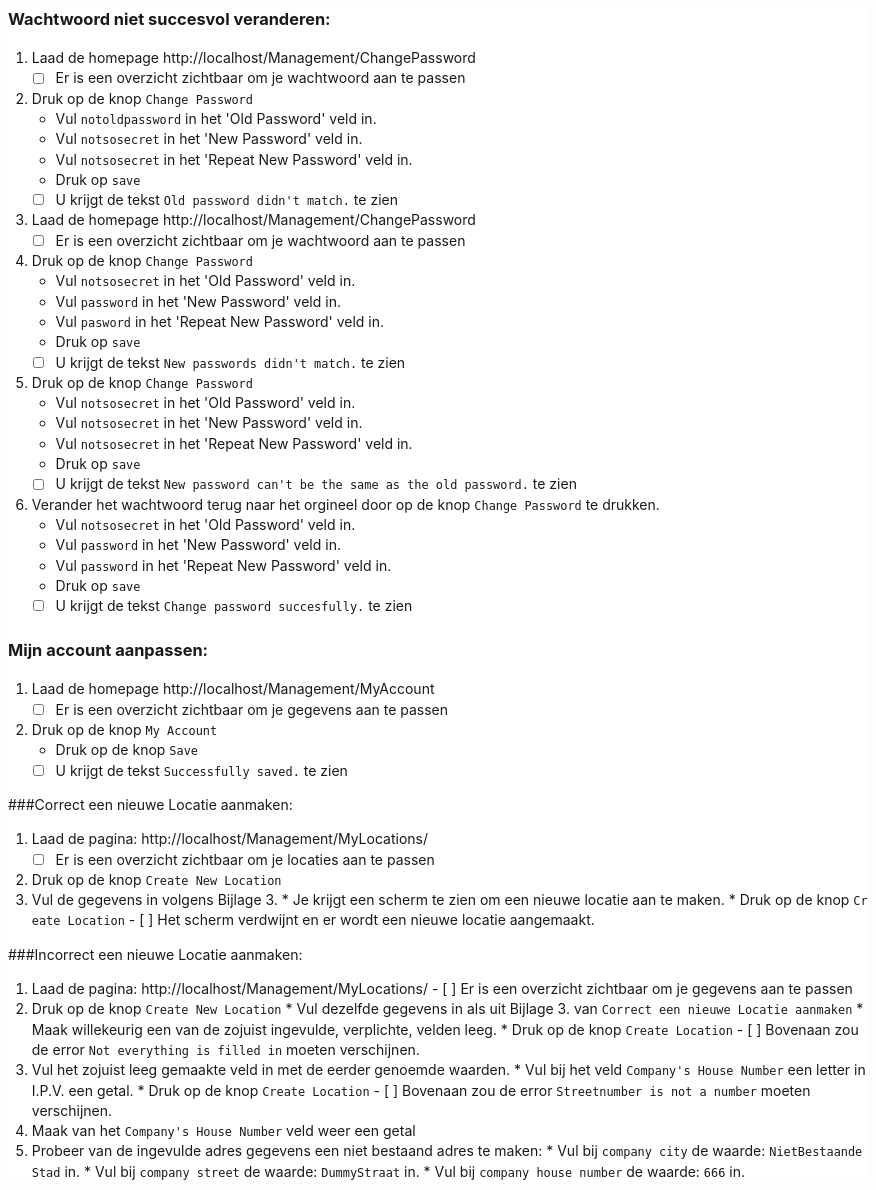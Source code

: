 ### Wachtwoord niet succesvol veranderen:
1.  Laad de homepage http://localhost/Management/ChangePassword
    - [ ] Er is een overzicht zichtbaar om je wachtwoord aan te passen
2.  Druk op de knop `Change Password`
    * Vul `notoldpassword` in het 'Old Password' veld in.
    * Vul `notsosecret` in het 'New Password' veld in.
    * Vul `notsosecret` in het 'Repeat New Password' veld in.
    * Druk op `save`
    - [ ] U krijgt de tekst `Old password didn't match.` te zien

1.  Laad de homepage http://localhost/Management/ChangePassword
    - [ ] Er is een overzicht zichtbaar om je wachtwoord aan te passen
2.  Druk op de knop `Change Password`
    * Vul `notsosecret` in het 'Old Password' veld in.
    * Vul `password` in het 'New Password' veld in.
    * Vul `pasword` in het 'Repeat New Password' veld in.
    * Druk op `save`
    - [ ] U krijgt de tekst `New passwords didn't match.` te zien
3.  Druk op de knop `Change Password`
    * Vul `notsosecret` in het 'Old Password' veld in.
    * Vul `notsosecret` in het 'New Password' veld in.
    * Vul `notsosecret` in het 'Repeat New Password' veld in.
    * Druk op  `save`
    - [ ] U krijgt de tekst `New password can't be the same as the old password.` te zien
4.  Verander het wachtwoord terug naar het orgineel door op de knop `Change Password` te drukken.
    * Vul `notsosecret` in het 'Old Password' veld in.
    * Vul `password` in het 'New Password' veld in.
    * Vul `password` in het 'Repeat New Password' veld in.
    * Druk op  `save`
    - [ ] U krijgt de tekst `Change password succesfully.` te zien

### Mijn account aanpassen:
1.  Laad de homepage http://localhost/Management/MyAccount
    - [ ] Er is een overzicht zichtbaar om je gegevens aan te passen
2.  Druk op de knop `My Account`
    * Druk op de knop `Save`
    - [ ]  U krijgt de tekst `Successfully saved.` te zien

###Correct een nieuwe Locatie aanmaken:
1.  Laad de pagina: http://localhost/Management/MyLocations/
    - [ ] Er is een overzicht zichtbaar om je locaties aan te passen
2.    Druk op de knop `Create New Location`
3.    Vul de gegevens in volgens Bijlage 3.
    * Je krijgt een scherm te zien om een nieuwe locatie aan te maken.
    * Druk op de knop `Create Location`
    - [ ] Het scherm verdwijnt en er wordt een nieuwe locatie aangemaakt.

###Incorrect een nieuwe Locatie aanmaken:
1.    Laad de pagina: http://localhost/Management/MyLocations/
    - [ ] Er is een overzicht zichtbaar om je gegevens aan te passen
2.    Druk op de knop `Create New Location`
    * Vul dezelfde gegevens in als uit Bijlage 3. van `Correct een nieuwe Locatie aanmaken`
    * Maak willekeurig een van de zojuist ingevulde, verplichte, velden leeg.
    * Druk op de knop `Create Location`
    - [ ] Bovenaan zou de error `Not everything is filled in` moeten verschijnen.
3.    Vul het zojuist leeg gemaakte veld in met de eerder genoemde waarden.
    * Vul bij het veld `Company's House Number` een letter in I.P.V. een getal.
    * Druk op de knop `Create Location`
    - [ ] Bovenaan zou de error `Streetnumber is not a number` moeten verschijnen.
4.    Maak van het `Company's House Number` veld weer een getal
5.    Probeer van de ingevulde adres gegevens een niet bestaand adres te maken:
    * Vul bij `company city` de waarde: `NietBestaandeStad` in.
    * Vul bij `company street` de waarde: `DummyStraat` in.
    * Vul bij `company house number` de waarde: `666` in.